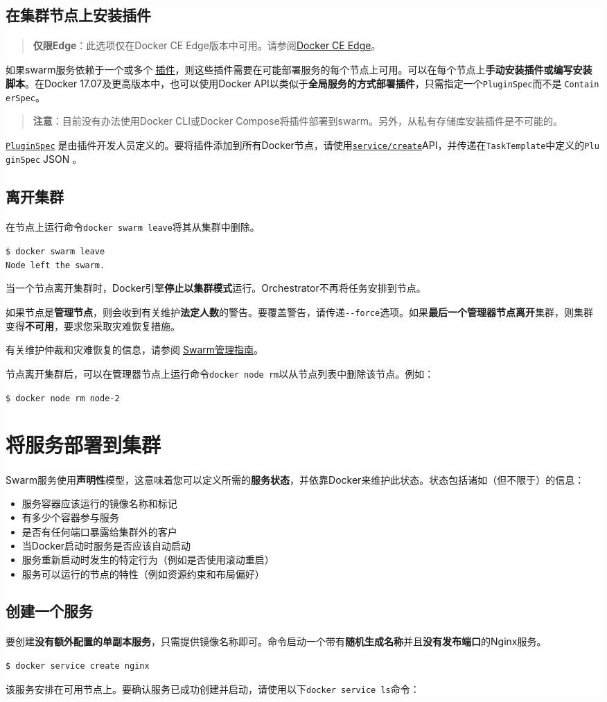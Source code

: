 ## 在集群节点上安装插件

> **仅限Edge**：此选项仅在Docker CE Edge版本中可用。请参阅[Docker CE Edge](https://docs.docker.com/edge/)。

如果swarm服务依赖于一个或多个 [插件](https://docs.docker.com/engine/extend/plugin_api/)，则这些插件需要在可能部署服务的每个节点上可用。可以在每个节点上**手动安装插件或编写安装脚本**。在Docker 17.07及更高版本中，也可以使用Docker API以类似于**全局服务的方式部署插件**，只需指定一个`PluginSpec`而不是 `ContainerSpec`。

> **注意**：目前没有办法使用Docker CLI或Docker Compose将插件部署到swarm。另外，从私有存储库安装插件是不可能的。

[`PluginSpec`](https://docs.docker.com/engine/extend/plugin_api/#json-specification) 是由插件开发人员定义的。要将插件添加到所有Docker节点，请使用[`service/create`](https://docs.docker.com/engine/api/v1.31/#operation/ServiceCreate)API，并传递在`TaskTemplate`中定义的`PluginSpec` JSON 。

## 离开集群

在节点上运行命令`docker swarm leave`将其从集群中删除。

```sh
$ docker swarm leave
Node left the swarm.
```

当一个节点离开集群时，Docker引擎**停止以集群模式**运行。Orchestrator不再将任务安排到节点。

如果节点是**管理节点**，则会收到有关维护**法定人数**的警告。要覆盖警告，请传递`--force`选项。如果**最后一个管理器节点离开**集群，则集群变得**不可用**，要求您采取灾难恢复措施。

有关维护仲裁和灾难恢复的信息，请参阅 [Swarm管理指南](https://docs.docker.com/engine/swarm/admin_guide/)。

节点离开集群后，可以在管理器节点上运行命令`docker node rm`以从节点列表中删除该节点。例如：

```sh
$ docker node rm node-2
```

# 将服务部署到集群

Swarm服务使用**声明性**模型，这意味着您可以定义所需的**服务状态**，并依靠Docker来维护此状态。状态包括诸如（但不限于）的信息：

- 服务容器应该运行的镜像名称和标记
- 有多少个容器参与服务
- 是否有任何端口暴露给集群外的客户
- 当Docker启动时服务是否应该自动启动
- 服务重新启动时发生的特定行为（例如是否使用滚动重启）
- 服务可以运行的节点的特性（例如资源约束和布局偏好）

## 创建一个服务

要创建**没有额外配置的单副本服务**，只需提供镜像名称即可。命令启动一个带有**随机生成名称**并且**没有发布端口**的Nginx服务。

```sh
$ docker service create nginx
```

该服务安排在可用节点上。要确认服务已成功创建并启动，请使用以下`docker service ls`命令：
